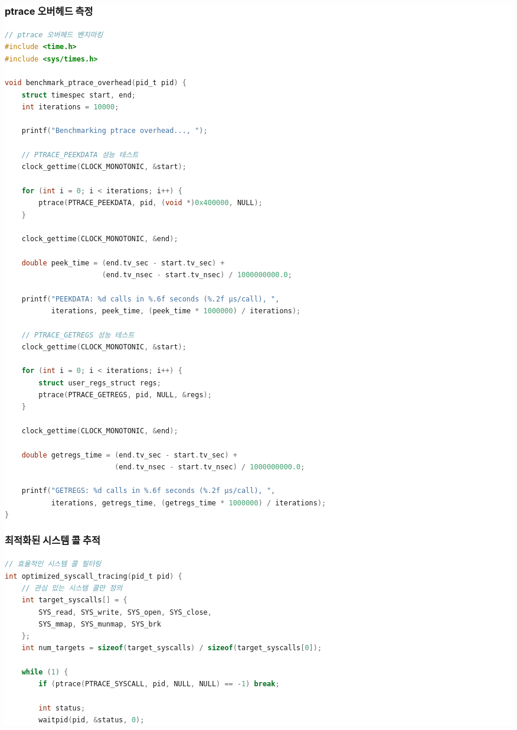 ### ptrace 오버헤드 측정

```c
// ptrace 오버헤드 벤치마킹
#include <time.h>
#include <sys/times.h>

void benchmark_ptrace_overhead(pid_t pid) {
    struct timespec start, end;
    int iterations = 10000;

    printf("Benchmarking ptrace overhead..., ");

    // PTRACE_PEEKDATA 성능 테스트
    clock_gettime(CLOCK_MONOTONIC, &start);

    for (int i = 0; i < iterations; i++) {
        ptrace(PTRACE_PEEKDATA, pid, (void *)0x400000, NULL);
    }

    clock_gettime(CLOCK_MONOTONIC, &end);

    double peek_time = (end.tv_sec - start.tv_sec) +
                       (end.tv_nsec - start.tv_nsec) / 1000000000.0;

    printf("PEEKDATA: %d calls in %.6f seconds (%.2f µs/call), ",
           iterations, peek_time, (peek_time * 1000000) / iterations);

    // PTRACE_GETREGS 성능 테스트
    clock_gettime(CLOCK_MONOTONIC, &start);

    for (int i = 0; i < iterations; i++) {
        struct user_regs_struct regs;
        ptrace(PTRACE_GETREGS, pid, NULL, &regs);
    }

    clock_gettime(CLOCK_MONOTONIC, &end);

    double getregs_time = (end.tv_sec - start.tv_sec) +
                          (end.tv_nsec - start.tv_nsec) / 1000000000.0;

    printf("GETREGS: %d calls in %.6f seconds (%.2f µs/call), ",
           iterations, getregs_time, (getregs_time * 1000000) / iterations);
}
```

### 최적화된 시스템 콜 추적

```c
// 효율적인 시스템 콜 필터링
int optimized_syscall_tracing(pid_t pid) {
    // 관심 있는 시스템 콜만 정의
    int target_syscalls[] = {
        SYS_read, SYS_write, SYS_open, SYS_close,
        SYS_mmap, SYS_munmap, SYS_brk
    };
    int num_targets = sizeof(target_syscalls) / sizeof(target_syscalls[0]);

    while (1) {
        if (ptrace(PTRACE_SYSCALL, pid, NULL, NULL) == -1) break;

        int status;
        waitpid(pid, &status, 0);

```